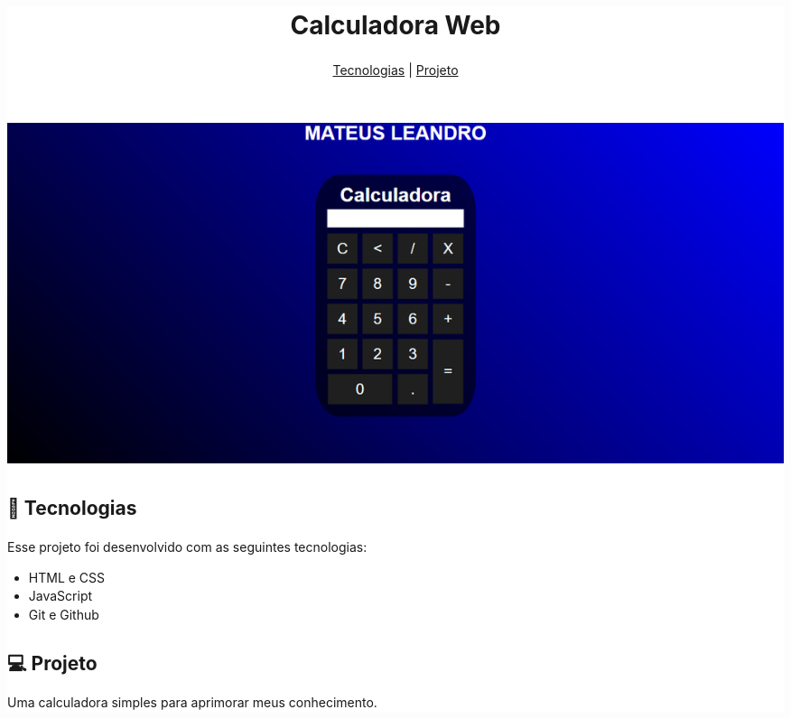 <h1 align="center"> Calculadora Web </h1>

</p>

<p align="center">
  <a href="#-tecnologias">Tecnologias</a>     |    
  <a href="#-projeto">Projeto</a>       
</p>

<br>

<p align="center">
  <img alt="tela calculadora" src=".github/capa.png" width="100%">
</p>

##  🚀 Tecnologias

Esse projeto foi desenvolvido com as seguintes tecnologias:

- HTML e CSS
- JavaScript
- Git e Github

##  💻 Projeto

Uma calculadora simples para aprimorar meus conhecimento.
